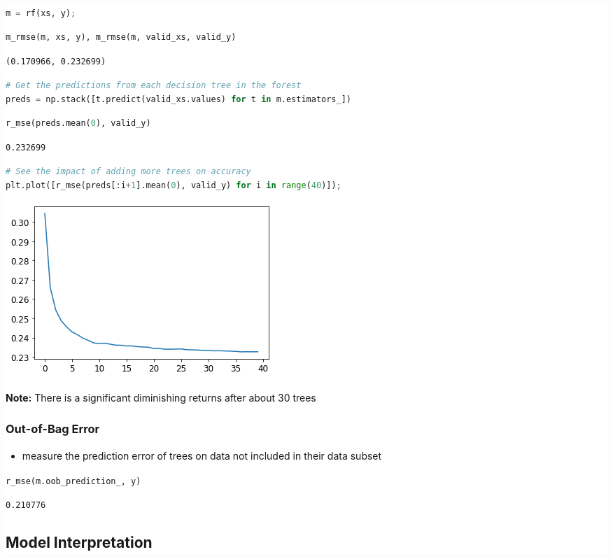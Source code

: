 ```python
m = rf(xs, y);
```

```python
m_rmse(m, xs, y), m_rmse(m, valid_xs, valid_y)
```
```text
(0.170966, 0.232699)
```

```python
# Get the predictions from each decision tree in the forest
preds = np.stack([t.predict(valid_xs.values) for t in m.estimators_])
```

```python
r_mse(preds.mean(0), valid_y)
```
```text
0.232699
```

```python
# See the impact of adding more trees on accuracy
plt.plot([r_mse(preds[:i+1].mean(0), valid_y) for i in range(40)]);
```
![png](../images/notes-fastai-book/chapter-9/output_115_0.png)

**Note:** There is a significant diminishing returns after about 30 trees

### Out-of-Bag Error
* measure the prediction error of trees on data not included in their data subset

```python
r_mse(m.oob_prediction_, y)
```
```text
0.210776
```



## Model Interpretation
